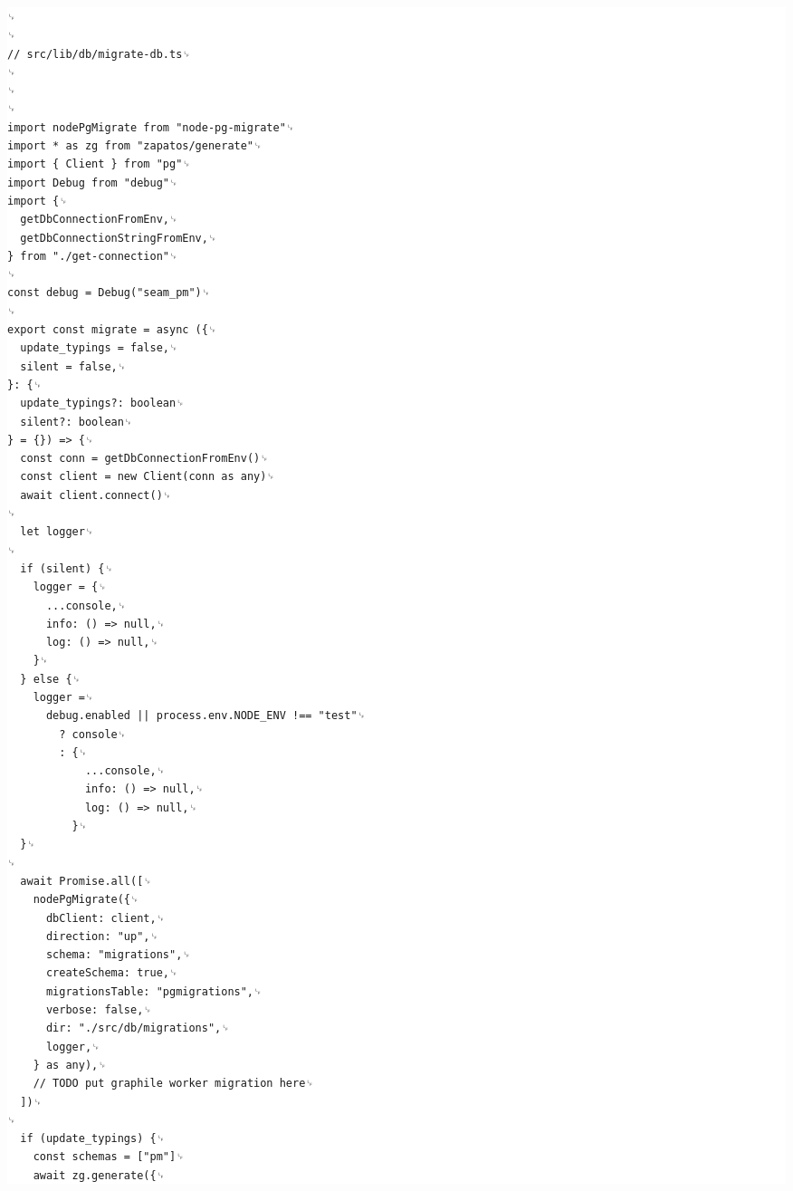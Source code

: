     ␊
    ␊
    // src/lib/db/migrate-db.ts␊
    ␊
    ␊
    ␊
    import nodePgMigrate from "node-pg-migrate"␊
    import * as zg from "zapatos/generate"␊
    import { Client } from "pg"␊
    import Debug from "debug"␊
    import {␊
      getDbConnectionFromEnv,␊
      getDbConnectionStringFromEnv,␊
    } from "./get-connection"␊
    ␊
    const debug = Debug("seam_pm")␊
    ␊
    export const migrate = async ({␊
      update_typings = false,␊
      silent = false,␊
    }: {␊
      update_typings?: boolean␊
      silent?: boolean␊
    } = {}) => {␊
      const conn = getDbConnectionFromEnv()␊
      const client = new Client(conn as any)␊
      await client.connect()␊
    ␊
      let logger␊
    ␊
      if (silent) {␊
        logger = {␊
          ...console,␊
          info: () => null,␊
          log: () => null,␊
        }␊
      } else {␊
        logger =␊
          debug.enabled || process.env.NODE_ENV !== "test"␊
            ? console␊
            : {␊
                ...console,␊
                info: () => null,␊
                log: () => null,␊
              }␊
      }␊
    ␊
      await Promise.all([␊
        nodePgMigrate({␊
          dbClient: client,␊
          direction: "up",␊
          schema: "migrations",␊
          createSchema: true,␊
          migrationsTable: "pgmigrations",␊
          verbose: false,␊
          dir: "./src/db/migrations",␊
          logger,␊
        } as any),␊
        // TODO put graphile worker migration here␊
      ])␊
    ␊
      if (update_typings) {␊
        const schemas = ["pm"]␊
        await zg.generate({␊